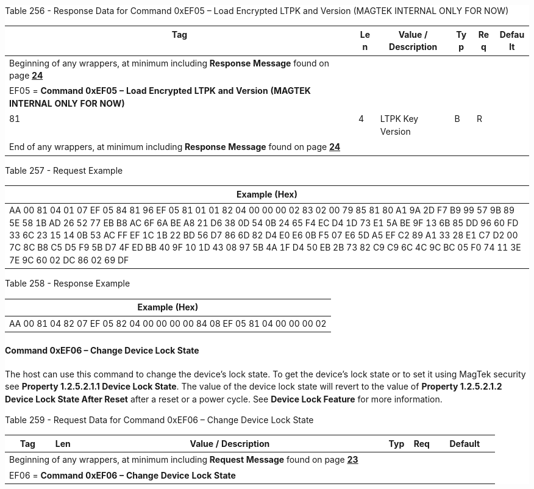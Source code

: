 Table 256 - Response Data for Command 0xEF05 – Load Encrypted LTPK and
Version (MAGTEK INTERNAL ONLY FOR NOW)

| Tag | Len | Value / Description | Typ | Req | Default |
|----|----|----|----|----|----|
| Beginning of any wrappers, at minimum including **Response Message** found on page [**24**](#response-message) |  |  |  |  |  |
| EF05 = **Command 0xEF05 – Load Encrypted LTPK and Version (MAGTEK INTERNAL ONLY FOR NOW)** |  |  |  |  |  |
| 81 | 4 | LTPK Key Version | B | R |  |
| End of any wrappers, at minimum including **Response Message** found on page [**24**](#response-message) |  |  |  |  |  |

Table 257 - Request Example

| Example (Hex) |
|----|
| AA 00 81 04 01 07 EF 05 84 81 96 EF 05 81 01 01 82 04 00 00 00 02 83 02 00 79 85 81 80 A1 9A 2D F7 B9 99 57 9B 89 5E 58 1B AD 26 52 77 EB B8 AC 6F 6A BE A8 21 D6 38 0D 54 0B 24 65 F4 EC D4 1D 73 E1 5A BE 9F 13 6B 85 DD 96 60 FD 33 6C 23 15 14 0B 53 AC FF EF 1C 1B 22 BD 56 D7 86 6D 82 D4 E0 E6 0B F5 07 E6 5D A5 EF C2 89 A1 33 28 E1 C7 D2 00 7C 8C B8 C5 D5 F9 5B D7 4F ED BB 40 9F 10 1D 43 08 97 5B 4A 1F D4 50 EB 2B 73 82 C9 C9 6C 4C 9C BC 05 F0 74 11 3E 7E 9C 60 02 DC 86 02 69 DF |

Table 258 - Response Example

| Example (Hex)                                                           |
|-------------------------------------------------------------------------|
| AA 00 81 04 82 07 EF 05 82 04 00 00 00 00 84 08 EF 05 81 04 00 00 00 02 |

#### Command 0xEF06 – Change Device Lock State 

The host can use this command to change the device’s lock state. To get
the device’s lock state or to set it using MagTek security see
**Property 1.2.5.2.1.1 Device Lock State**. The value of the device lock
state will revert to the value of **Property 1.2.5.2.1.2 Device Lock
State After Reset** after a reset or a power cycle. See **Device Lock
Feature** for more information.

Table 259 - Request Data for Command 0xEF06 – Change Device Lock State

<table>
<colgroup>
<col style="width: 9%" />
<col style="width: 5%" />
<col style="width: 61%" />
<col style="width: 5%" />
<col style="width: 5%" />
<col style="width: 12%" />
</colgroup>
<thead>
<tr>
<th>Tag</th>
<th>Len</th>
<th>Value / Description</th>
<th>Typ</th>
<th>Req</th>
<th>Default</th>
</tr>
</thead>
<tbody>
<tr>
<td colspan="6">Beginning of any wrappers, at minimum including
<strong>Request Message</strong> found on page <a
href="#request-message"><strong>23</strong></a></td>
</tr>
<tr>
<td colspan="6">EF06 = <strong>Command 0xEF06 – Change Device Lock
State</strong></td>
</tr>
<tr>